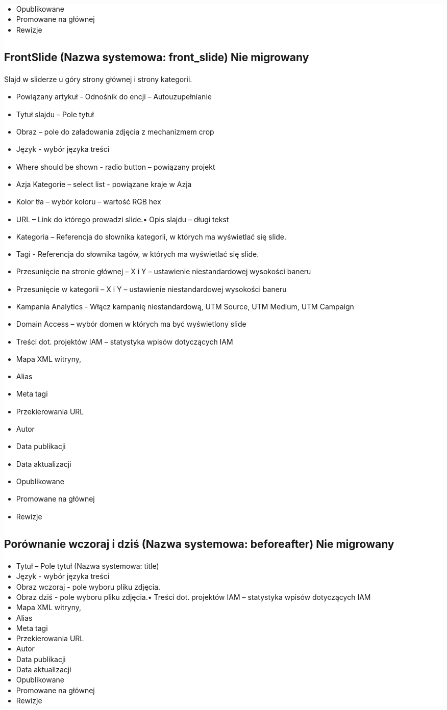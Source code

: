 - Opublikowane 
- Promowane na głównej
- Rewizje

 
## FrontSlide (Nazwa systemowa: front_slide)   **Nie migrowany**

Slajd w sliderze u góry strony głównej i strony kategorii.
- Powiązany artykuł - Odnośnik do encji – Autouzupełnianie
- Tytuł slajdu – Pole tytuł
- Obraz – pole do załadowania zdjęcia z mechanizmem crop
- Język - wybór języka treści
- Where should be shown - radio button – powiązany projekt
- Azja Kategorie – select list - powiązane kraje w Azja
- Kolor tła – wybór koloru – wartość RGB hex
- URL – Link do którego prowadzi slide.• Opis slajdu – długi tekst
- Kategoria – Referencja do słownika kategorii, w których ma wyświetlać się slide.
- Tagi - Referencja do słownika tagów, w których ma wyświetlać się slide.

- Przesunięcie na stronie głównej – X i Y – ustawienie niestandardowej wysokości baneru
- Przesunięcie w kategorii – X i Y – ustawienie niestandardowej wysokości baneru
- Kampania Analytics - Włącz kampanię niestandardową, UTM Source, UTM Medium,
UTM Campaign
- Domain Access – wybór domen w których ma być wyświetlony slide
- Treści dot. projektów IAM – statystyka wpisów dotyczących IAM
- Mapa XML witryny, 
- Alias
- Meta tagi 
- Przekierowania URL
- Autor 
- Data publikacji
- Data aktualizacji
- Opublikowane 
- Promowane na głównej
- Rewizje


## Porównanie wczoraj i dziś (Nazwa systemowa: beforeafter) **Nie migrowany**
- Tytuł – Pole tytuł (Nazwa systemowa: title)
- Język - wybór języka treści
- Obraz wczoraj - pole wyboru pliku zdjęcia.
- Obraz dziś - pole wyboru pliku zdjęcia.• Treści dot. projektów IAM – statystyka wpisów dotyczących IAM
- Mapa XML witryny, 
- Alias
- Meta tagi 
- Przekierowania URL
- Autor 
- Data publikacji
- Data aktualizacji
- Opublikowane 
- Promowane na głównej
- Rewizje
